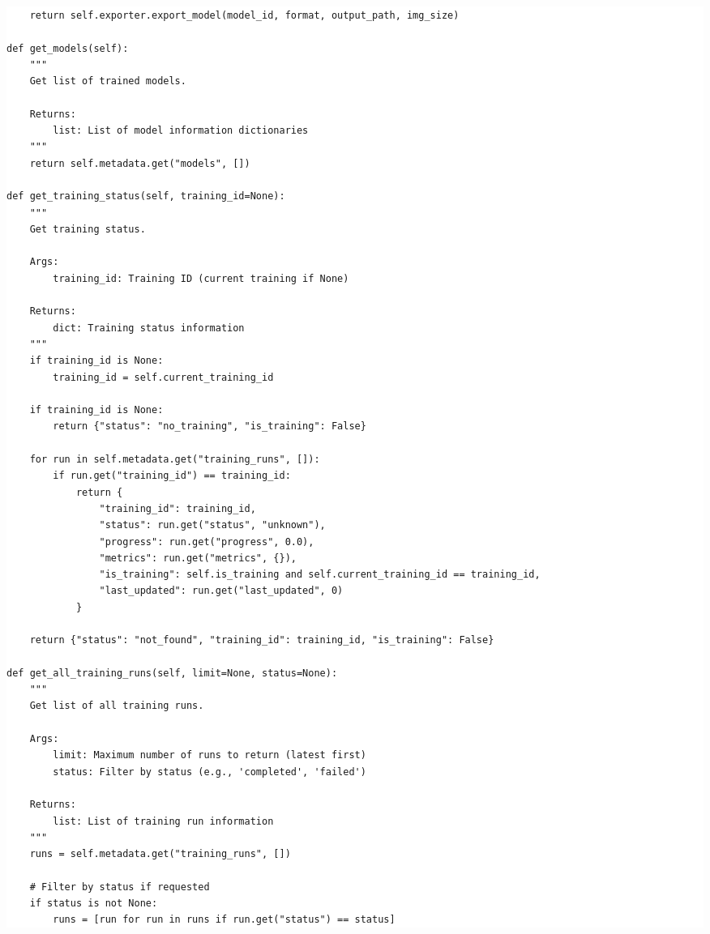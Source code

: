         return self.exporter.export_model(model_id, format, output_path, img_size)

    def get_models(self):
        """
        Get list of trained models.

        Returns:
            list: List of model information dictionaries
        """
        return self.metadata.get("models", [])

    def get_training_status(self, training_id=None):
        """
        Get training status.

        Args:
            training_id: Training ID (current training if None)

        Returns:
            dict: Training status information
        """
        if training_id is None:
            training_id = self.current_training_id

        if training_id is None:
            return {"status": "no_training", "is_training": False}

        for run in self.metadata.get("training_runs", []):
            if run.get("training_id") == training_id:
                return {
                    "training_id": training_id,
                    "status": run.get("status", "unknown"),
                    "progress": run.get("progress", 0.0),
                    "metrics": run.get("metrics", {}),
                    "is_training": self.is_training and self.current_training_id == training_id,
                    "last_updated": run.get("last_updated", 0)
                }

        return {"status": "not_found", "training_id": training_id, "is_training": False}
        
    def get_all_training_runs(self, limit=None, status=None):
        """
        Get list of all training runs.

        Args:
            limit: Maximum number of runs to return (latest first)
            status: Filter by status (e.g., 'completed', 'failed')

        Returns:
            list: List of training run information
        """
        runs = self.metadata.get("training_runs", [])

        # Filter by status if requested
        if status is not None:
            runs = [run for run in runs if run.get("status") == status]
